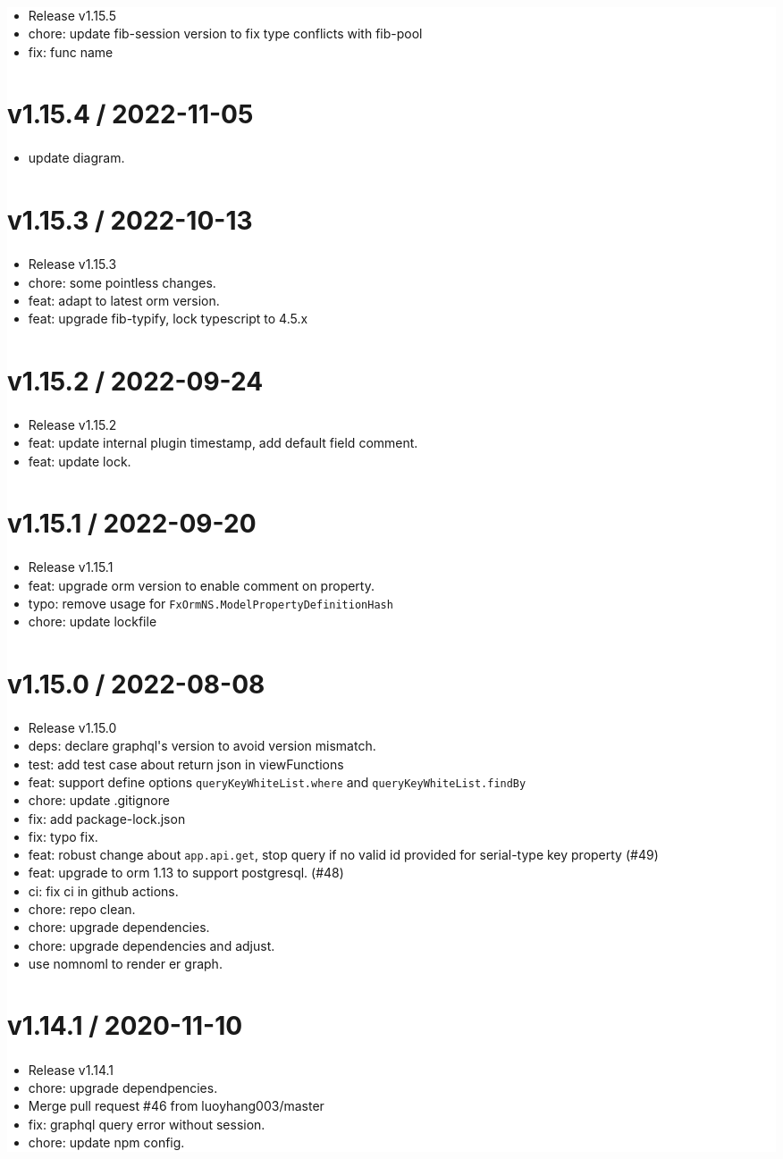   * Release v1.15.5
  * chore: update fib-session version to fix type conflicts with fib-pool
  * fix: func name

v1.15.4 / 2022-11-05
====================

  * update diagram.

v1.15.3 / 2022-10-13
====================

  * Release v1.15.3
  * chore: some pointless changes.
  * feat: adapt to latest orm version.
  * feat: upgrade fib-typify, lock typescript to 4.5.x

v1.15.2 / 2022-09-24
====================

  * Release v1.15.2
  * feat: update internal plugin timestamp, add default field comment.
  * feat: update lock.

v1.15.1 / 2022-09-20
====================

  * Release v1.15.1
  * feat: upgrade orm version to enable comment on property.
  * typo: remove usage for `FxOrmNS.ModelPropertyDefinitionHash`
  * chore: update lockfile

v1.15.0 / 2022-08-08
====================

  * Release v1.15.0
  * deps: declare graphql's version to avoid version mismatch.
  * test: add test case about return json in viewFunctions
  * feat: support define options `queryKeyWhiteList.where` and `queryKeyWhiteList.findBy`
  * chore: update .gitignore
  * fix: add package-lock.json
  * fix: typo fix.
  * feat: robust change about `app.api.get`, stop query if no valid id provided for serial-type key property (#49)
  * feat: upgrade to orm 1.13 to support postgresql. (#48)
  * ci: fix ci in github actions.
  * chore: repo clean.
  * chore: upgrade dependencies.
  * chore: upgrade dependencies and adjust.
  * use nomnoml to render er graph.

v1.14.1 / 2020-11-10
====================

  * Release v1.14.1
  * chore: upgrade dependpencies.
  * Merge pull request #46 from luoyhang003/master
  * fix: graphql query error without session.
  * chore: update npm config.
